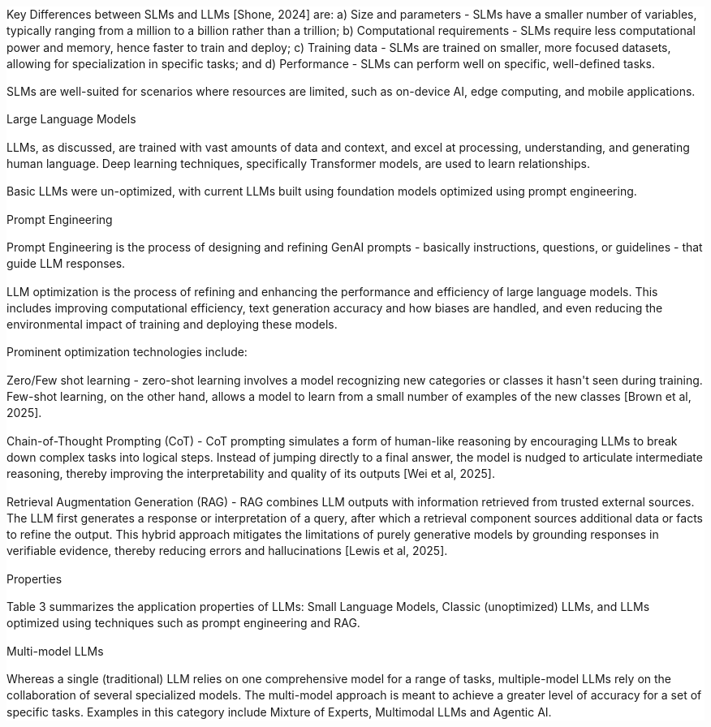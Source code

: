 Key Differences between SLMs and LLMs [Shone, 2024] are: a) Size and parameters - SLMs have a smaller number of variables, typically ranging from a million to a billion rather than a trillion; b) Computational requirements - SLMs require less computational power and memory, hence faster to train and deploy; c) Training data - SLMs are trained on smaller, more focused datasets, allowing for specialization in specific tasks; and d) Performance - SLMs can perform well on specific, well-defined tasks.

SLMs are well-suited for scenarios where resources are limited, such as on-device AI, edge computing, and mobile applications.

Large Language Models

LLMs, as discussed, are trained with vast amounts of data and context, and excel at processing, understanding, and generating human language. Deep learning techniques, specifically Transformer models, are used to learn relationships.

Basic LLMs were un-optimized, with current LLMs built using foundation models optimized using prompt engineering.

Prompt Engineering

Prompt Engineering is the process of designing and refining GenAI prompts - basically instructions, questions, or guidelines - that guide LLM responses.

LLM optimization is the process of refining and enhancing the performance and efficiency of large language models. This includes improving computational efficiency, text generation accuracy and how biases are handled, and even reducing the environmental impact of training and deploying these models.

Prominent optimization technologies include:

Zero/Few shot learning - zero-shot learning involves a model recognizing new categories or classes it hasn't seen during training. Few-shot learning, on the other hand, allows a model to learn from a small number of examples of the new classes [Brown et al, 2025].

Chain-of-Thought Prompting (CoT) - CoT prompting simulates a form of human-like reasoning by encouraging LLMs to break down complex tasks into logical steps. Instead of jumping directly to a final answer, the model is nudged to articulate intermediate reasoning, thereby improving the interpretability and quality of its outputs [Wei et al, 2025].

Retrieval Augmentation Generation (RAG) - RAG combines LLM outputs with information retrieved from trusted external sources. The LLM first generates a response or interpretation of a query, after which a retrieval component sources additional data or facts to refine the output. This hybrid approach mitigates the limitations of purely generative models by grounding responses in verifiable evidence, thereby reducing errors and hallucinations [Lewis et al, 2025].

Properties

Table 3 summarizes the application properties of LLMs: Small Language Models, Classic (unoptimized) LLMs, and LLMs optimized using techniques such as prompt engineering and RAG.

Multi-model LLMs

Whereas a single (traditional) LLM relies on one comprehensive model for a range of tasks, multiple-model LLMs rely on the collaboration of several specialized models. The multi-model approach is meant to achieve a greater level of accuracy for a set of specific tasks. Examples in this category include Mixture of Experts, Multimodal LLMs and Agentic AI.
